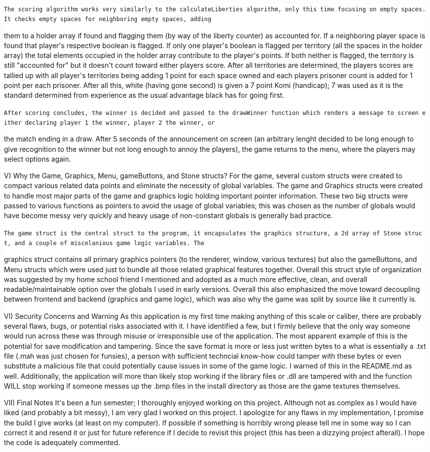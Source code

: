 	The scoring algorithm works very similarly to the calculateLiberties algorithm, only this time focusing on empty spaces. It checks empty spaces for neighboring empty spaces, adding
them to a holder array if found and flagging them (by way of the liberty counter) as accounted for. If a neighboring player space is found that player's respective boolean is flagged.
If only one player's boolean is flagged per territory (all the spaces in the holder array) the total elements occupied in the holder array contribute to the player's points. If both
neither is flagged, the territory is still "accounted for" but it doesn't count toward either players score. After all territories are determined, the players scores are tallied up
with all player's territories being adding 1 point for each space owned and each players prisoner count is added for 1 point per each prisoner. After all this, white (having gone
second) is given a 7 point Komi (handicap); 7 was used as it is the standard determined from experience as the usual advantage black has for going first.

	After scoring concludes, the winner is decided and passed to the drawWinner function which renders a message to screen either declaring player 1 the winner, player 2 the winner, or
the match ending in a draw. After 5 seconds of the announcement on screen (an arbitrary lenght decided to be long enough to give recognition to the winner but not long enough to
annoy the players), the game returns to the menu, where the players may select options again.
	
V) Why the Game, Graphics, Menu, gameButtons, and Stone structs?
	For the game, several custom structs were created to compact various related data points and eliminate the necessity of global variables. The game and Graphics structs were created
to handle most major parts of the game and graphics logic holding important pointer information. These two big structs were passed to various functions as pointers to avoid the usage
of global variables; this was chosen as the number of globals would have become messy very quickly and heavy usage of non-constant globals is generally bad practice.

	The game struct is the central struct to the program, it encapsulates the graphics structure, a 2d array of Stone struct, and a couple of miscelanious game logic variables. The 
graphics struct contains all primary graphics pointers (to the renderer, window, various textures) but also the gameButtons, and Menu structs which were used just to bundle all those
related graphical features together. Overall this struct style of organization was suggested by my home school friend I mentioned and adopted as a much more effective, clean, and overall
readable/maintainable option over the globals I used in early versions. Overall this also emphasized the move toward decoupling between frontend and backend (graphics and game logic),
which was also why the game was split by source like it currently is. 

VI) Security Concerns and Warning
	As this application is my first time making anything of this scale or caliber, there are probably several flaws, bugs, or potential risks associated with it. I have identified a 
few, but I firmly believe that the only way someone would run across these was through misuse or irresponsible use of the application. The most apparent example of this is the potential
for save modification and tampering. Since the save format is more or less just written bytes to a what is essentially a .txt file (.mah was just chosen for funsies), a person with
sufficient techncial know-how could tamper with these bytes or even substitute a malicious file that could potentially cause issues in some of the game logic. I warned of this in 
the README.md as well. Additionally, the application will more than likely stop working if the library files or .dll are tampered with and the function WILL stop working if someone 
messes up the .bmp files in the install directory as those are the game textures themselves.

VII) Final Notes
	It's been a fun semester; I thoroughly enjoyed working on this project. Although not as complex as I would have liked (and probably a bit messy), I am very glad I worked on this project.
I apologize for any flaws in my implementation, I promise the build I give works (at least on my computer). If possible if something is horribly wrong please tell me in some way so I can 
correct it and resend it or just for future reference if I decide to revisit this project (this has been a dizzying project afterall). I hope the code is adequately commented.

	